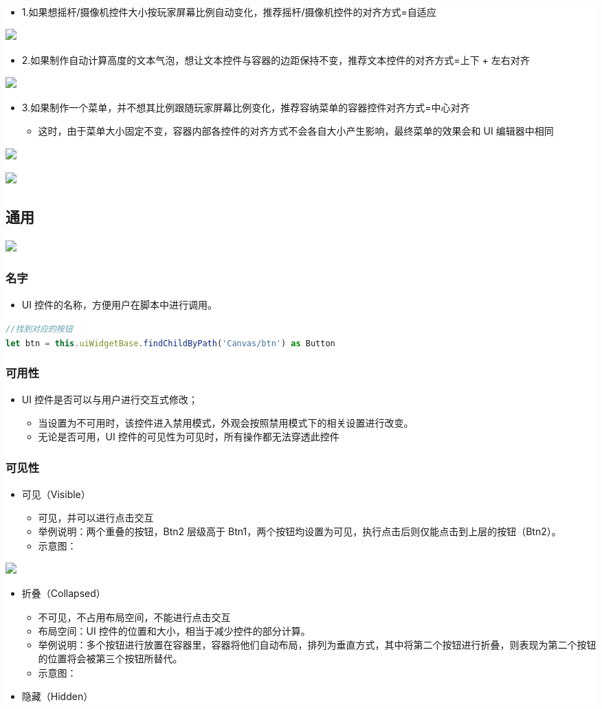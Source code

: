 - 1.如果想摇杆/摄像机控件大小按玩家屏幕比例自动变化，推荐摇杆/摄像机控件的对齐方式=自适应

![](https://wstatic-a1.233leyuan.com/productdocs/static/boxcnyl5gHztJWlpcx7cdQSPVBe.gif)

- 2.如果制作自动计算高度的文本气泡，想让文本控件与容器的边距保持不变，推荐文本控件的对齐方式=上下 + 左右对齐

![](https://wstatic-a1.233leyuan.com/productdocs/static/boxcnFfFyjw2wlCzBbGVSr15Htf.gif)

- 3.如果制作一个菜单，并不想其比例跟随玩家屏幕比例变化，推荐容纳菜单的容器控件对齐方式=中心对齐
  
  - 这时，由于菜单大小固定不变，容器内部各控件的对齐方式不会各自大小产生影响，最终菜单的效果会和 UI 编辑器中相同

![](https://wstatic-a1.233leyuan.com/productdocs/static/boxcnt6EAq9LBv1nlNjrbACuTkg.png)

![](https://wstatic-a1.233leyuan.com/productdocs/static/boxcnkgUkiytPtSG1DUZjVdj6Ah.png)

## 通用

![](https://wstatic-a1.233leyuan.com/productdocs/static/boxcnToqu5TdGSUvNFZbGNkRFKh.png)

### 名字

- UI 控件的名称，方便用户在脚本中进行调用。

```ts
//找到对应的按钮
let btn = this.uiWidgetBase.findChildByPath('Canvas/btn') as Button
```

### 可用性

- UI 控件是否可以与用户进行交互式修改；

  - 当设置为不可用时，该控件进入禁用模式，外观会按照禁用模式下的相关设置进行改变。
  - 无论是否可用，UI 控件的可见性为可见时，所有操作都无法穿透此控件

### 可见性

- 可见（Visible）

  - 可见，并可以进行点击交互
  - 举例说明：两个重叠的按钮，Btn2 层级高于 Btn1，两个按钮均设置为可见，执行点击后则仅能点击到上层的按钮（Btn2）。
  - 示意图：

![](https://wstatic-a1.233leyuan.com/productdocs/static/boxcn2ulI0omYzoFiuoyZr58sVd.gif)

- 折叠（Collapsed）

  - 不可见，不占用布局空间，不能进行点击交互
  - 布局空间：UI 控件的位置和大小，相当于减少控件的部分计算。
  - 举例说明：多个按钮进行放置在容器里，容器将他们自动布局，排列为垂直方式，其中将第二个按钮进行折叠，则表现为第二个按钮的位置将会被第三个按钮所替代。
  - 示意图：

- 隐藏（Hidden）

